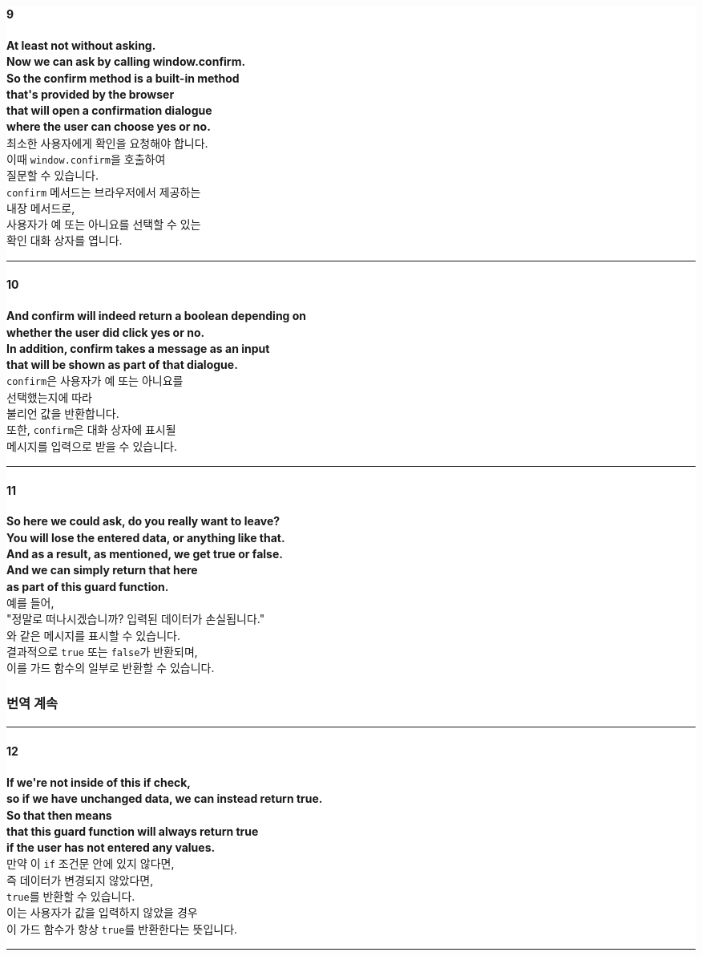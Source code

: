 
#### 9
**At least not without asking.**  
**Now we can ask by calling window.confirm.**  
**So the confirm method is a built-in method**  
**that's provided by the browser**  
**that will open a confirmation dialogue**  
**where the user can choose yes or no.**  
최소한 사용자에게 확인을 요청해야 합니다.  
이때 `window.confirm`을 호출하여  
질문할 수 있습니다.  
`confirm` 메서드는 브라우저에서 제공하는  
내장 메서드로,  
사용자가 예 또는 아니요를 선택할 수 있는  
확인 대화 상자를 엽니다.

---

#### 10
**And confirm will indeed return a boolean depending on**  
**whether the user did click yes or no.**  
**In addition, confirm takes a message as an input**  
**that will be shown as part of that dialogue.**  
`confirm`은 사용자가 예 또는 아니요를  
선택했는지에 따라  
불리언 값을 반환합니다.  
또한, `confirm`은 대화 상자에 표시될  
메시지를 입력으로 받을 수 있습니다.

---

#### 11
**So here we could ask, do you really want to leave?**  
**You will lose the entered data, or anything like that.**  
**And as a result, as mentioned, we get true or false.**  
**And we can simply return that here**  
**as part of this guard function.**  
예를 들어,  
"정말로 떠나시겠습니까? 입력된 데이터가 손실됩니다."  
와 같은 메시지를 표시할 수 있습니다.  
결과적으로 `true` 또는 `false`가 반환되며,  
이를 가드 함수의 일부로 반환할 수 있습니다.

### 번역 계속

---

#### 12
**If we're not inside of this if check,**  
**so if we have unchanged data, we can instead return true.**  
**So that then means**  
**that this guard function will always return true**  
**if the user has not entered any values.**  
만약 이 `if` 조건문 안에 있지 않다면,  
즉 데이터가 변경되지 않았다면,  
`true`를 반환할 수 있습니다.  
이는 사용자가 값을 입력하지 않았을 경우  
이 가드 함수가 항상 `true`를 반환한다는 뜻입니다.

---